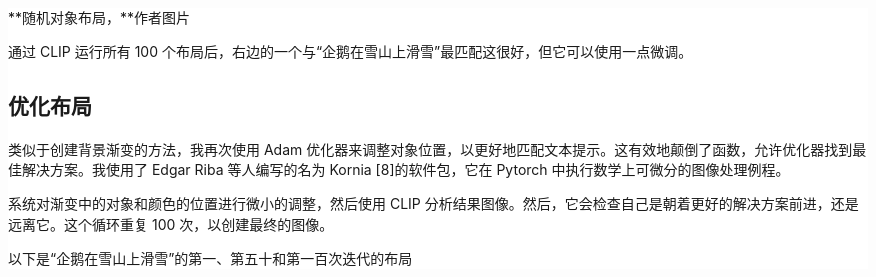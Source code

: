 **随机对象布局，**作者图片

通过 CLIP 运行所有 100 个布局后，右边的一个与“企鹅在雪山上滑雪”最匹配这很好，但它可以使用一点微调。

## 优化布局

类似于创建背景渐变的方法，我再次使用 Adam 优化器来调整对象位置，以更好地匹配文本提示。这有效地颠倒了函数，允许优化器找到最佳解决方案。我使用了 Edgar Riba 等人编写的名为 Kornia [8]的软件包，它在 Pytorch 中执行数学上可微分的图像处理例程。

系统对渐变中的对象和颜色的位置进行微小的调整，然后使用 CLIP 分析结果图像。然后，它会检查自己是朝着更好的解决方案前进，还是远离它。这个循环重复 100 次，以创建最终的图像。

以下是“企鹅在雪山上滑雪”的第一、第五十和第一百次迭代的布局

